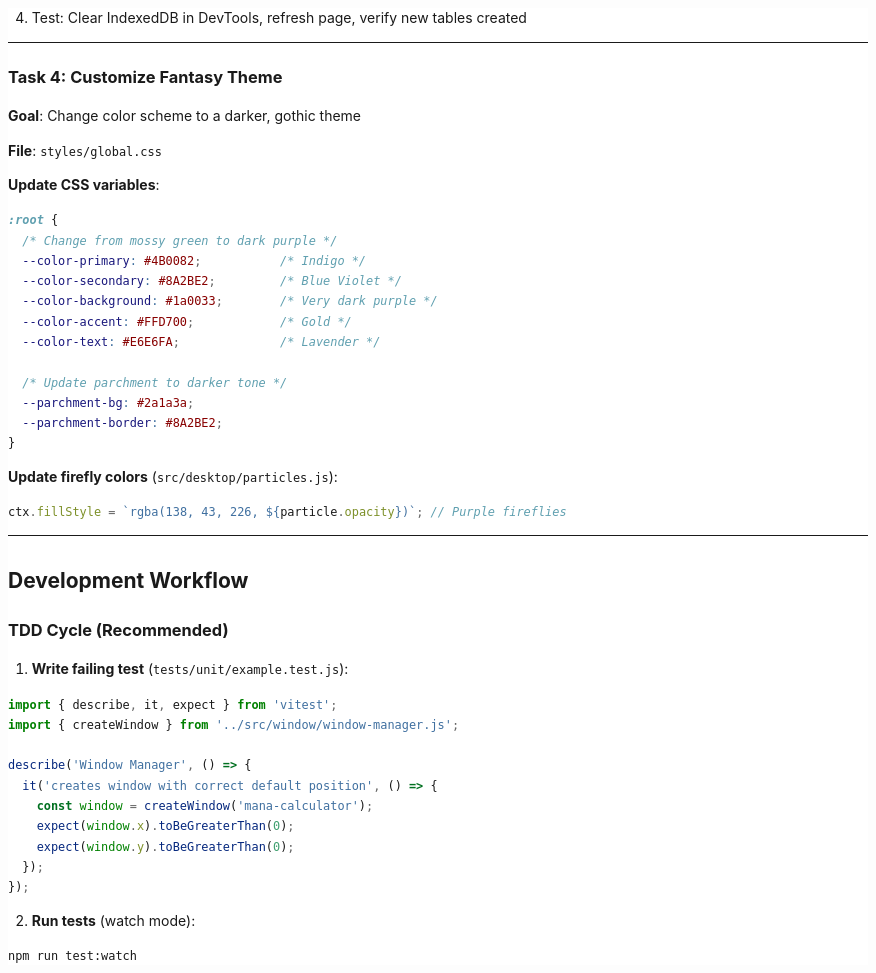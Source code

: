 4. Test: Clear IndexedDB in DevTools, refresh page, verify new tables created

---

### Task 4: Customize Fantasy Theme

**Goal**: Change color scheme to a darker, gothic theme

**File**: `styles/global.css`

**Update CSS variables**:
```css
:root {
  /* Change from mossy green to dark purple */
  --color-primary: #4B0082;           /* Indigo */
  --color-secondary: #8A2BE2;         /* Blue Violet */
  --color-background: #1a0033;        /* Very dark purple */
  --color-accent: #FFD700;            /* Gold */
  --color-text: #E6E6FA;              /* Lavender */
  
  /* Update parchment to darker tone */
  --parchment-bg: #2a1a3a;
  --parchment-border: #8A2BE2;
}
```

**Update firefly colors** (`src/desktop/particles.js`):
```javascript
ctx.fillStyle = `rgba(138, 43, 226, ${particle.opacity})`; // Purple fireflies
```

---

## Development Workflow

### TDD Cycle (Recommended)

1. **Write failing test** (`tests/unit/example.test.js`):
```javascript
import { describe, it, expect } from 'vitest';
import { createWindow } from '../src/window/window-manager.js';

describe('Window Manager', () => {
  it('creates window with correct default position', () => {
    const window = createWindow('mana-calculator');
    expect(window.x).toBeGreaterThan(0);
    expect(window.y).toBeGreaterThan(0);
  });
});
```

2. **Run tests** (watch mode):
```bash
npm run test:watch
```
